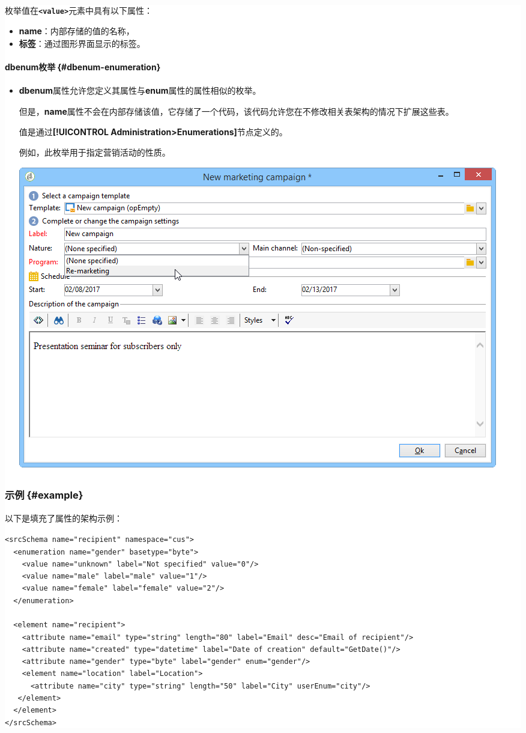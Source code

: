 枚举值在&#x200B;**`<value>`**&#x200B;元素中具有以下属性：

* **name**：内部存储的值的名称，
* **标签**：通过图形界面显示的标签。

#### dbenum枚举 {#dbenum-enumeration}

* **dbenum**&#x200B;属性允许您定义其属性与&#x200B;**enum**&#x200B;属性的属性相似的枚举。

  但是，**name**&#x200B;属性不会在内部存储该值，它存储了一个代码，该代码允许您在不修改相关表架构的情况下扩展这些表。

  值是通过&#x200B;**[!UICONTROL Administration>Enumerations]**&#x200B;节点定义的。

  例如，此枚举用于指定营销活动的性质。

  ![](assets/schema_dbenum.png)

### 示例 {#example}

以下是填充了属性的架构示例：

```
<srcSchema name="recipient" namespace="cus">
  <enumeration name="gender" basetype="byte">    
    <value name="unknown" label="Not specified" value="0"/>    
    <value name="male" label="male" value="1"/>   
    <value name="female" label="female" value="2"/>   
  </enumeration>

  <element name="recipient">
    <attribute name="email" type="string" length="80" label="Email" desc="Email of recipient"/>
    <attribute name="created" type="datetime" label="Date of creation" default="GetDate()"/>
    <attribute name="gender" type="byte" label="gender" enum="gender"/>
    <element name="location" label="Location">
      <attribute name="city" type="string" length="50" label="City" userEnum="city"/>
   </element>
  </element>
</srcSchema>
```
